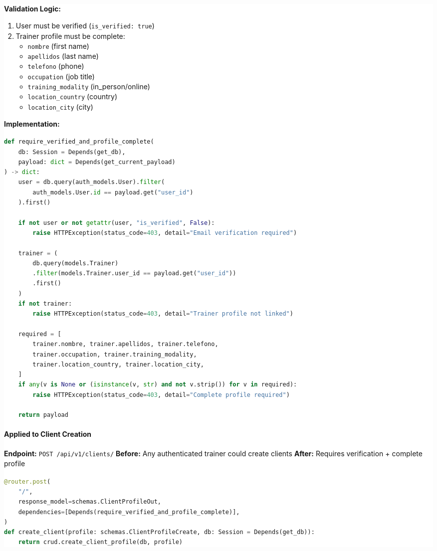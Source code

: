 **Validation Logic:**
1. User must be verified (`is_verified: true`)
2. Trainer profile must be complete:
   - `nombre` (first name)
   - `apellidos` (last name) 
   - `telefono` (phone)
   - `occupation` (job title)
   - `training_modality` (in_person/online)
   - `location_country` (country)
   - `location_city` (city)

**Implementation:**
```python
def require_verified_and_profile_complete(
    db: Session = Depends(get_db), 
    payload: dict = Depends(get_current_payload)
) -> dict:
    user = db.query(auth_models.User).filter(
        auth_models.User.id == payload.get("user_id")
    ).first()
    
    if not user or not getattr(user, "is_verified", False):
        raise HTTPException(status_code=403, detail="Email verification required")

    trainer = (
        db.query(models.Trainer)
        .filter(models.Trainer.user_id == payload.get("user_id"))
        .first()
    )
    if not trainer:
        raise HTTPException(status_code=403, detail="Trainer profile not linked")

    required = [
        trainer.nombre, trainer.apellidos, trainer.telefono,
        trainer.occupation, trainer.training_modality,
        trainer.location_country, trainer.location_city,
    ]
    if any(v is None or (isinstance(v, str) and not v.strip()) for v in required):
        raise HTTPException(status_code=403, detail="Complete profile required")
    
    return payload
```

#### Applied to Client Creation
**Endpoint:** `POST /api/v1/clients/`
**Before:** Any authenticated trainer could create clients
**After:** Requires verification + complete profile

```python
@router.post(
    "/",
    response_model=schemas.ClientProfileOut,
    dependencies=[Depends(require_verified_and_profile_complete)],
)
def create_client(profile: schemas.ClientProfileCreate, db: Session = Depends(get_db)):
    return crud.create_client_profile(db, profile)
```
